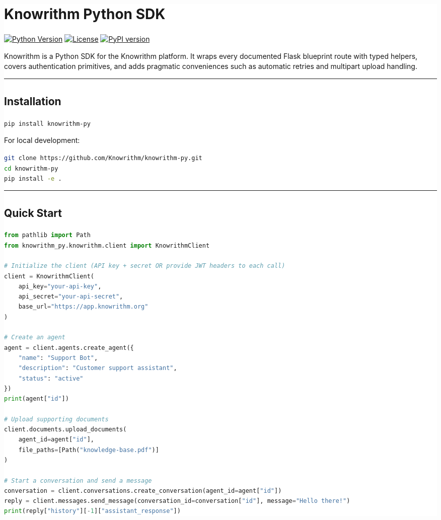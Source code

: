 # Knowrithm Python SDK

[![Python Version](https://img.shields.io/badge/python-3.8%2B-blue)](https://www.python.org/downloads/)
[![License](https://img.shields.io/badge/license-MIT-green)](LICENSE)
[![PyPI version](https://badge.fury.io/py/knowrithm-py.svg)](https://badge.fury.io/py/knowrithm-py)

Knowrithm is a Python SDK for the Knowrithm platform. It wraps every documented
Flask blueprint route with typed helpers, covers authentication primitives, and
adds pragmatic conveniences such as automatic retries and multipart upload
handling.

---

## Installation

```bash
pip install knowrithm-py
```

For local development:

```bash
git clone https://github.com/Knowrithm/knowrithm-py.git
cd knowrithm-py
pip install -e .
```

---

## Quick Start

```python
from pathlib import Path
from knowrithm_py.knowrithm.client import KnowrithmClient

# Initialize the client (API key + secret OR provide JWT headers to each call)
client = KnowrithmClient(
    api_key="your-api-key",
    api_secret="your-api-secret",
    base_url="https://app.knowrithm.org"
)

# Create an agent
agent = client.agents.create_agent({
    "name": "Support Bot",
    "description": "Customer support assistant",
    "status": "active"
})
print(agent["id"])

# Upload supporting documents
client.documents.upload_documents(
    agent_id=agent["id"],
    file_paths=[Path("knowledge-base.pdf")]
)

# Start a conversation and send a message
conversation = client.conversations.create_conversation(agent_id=agent["id"])
reply = client.messages.send_message(conversation_id=conversation["id"], message="Hello there!")
print(reply["history"][-1]["assistant_response"])
```
